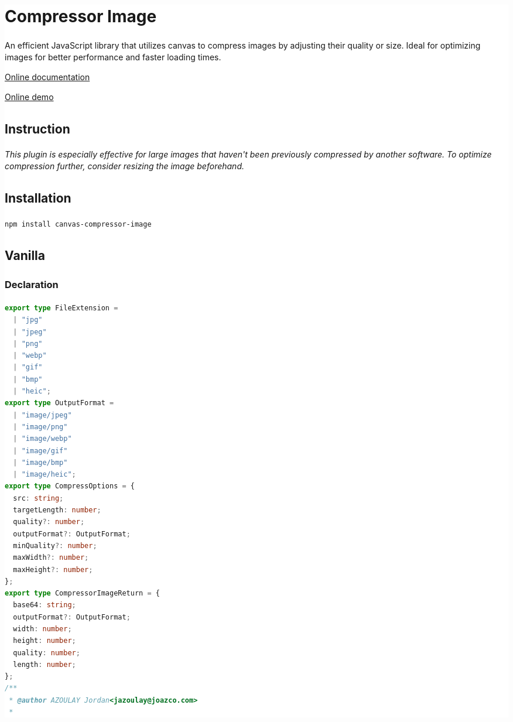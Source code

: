 # Compressor Image

An efficient JavaScript library that utilizes canvas to compress images by adjusting their quality or size. Ideal for optimizing images for better performance and faster loading times.

[Online documentation](https://awesome-cordova-library.vercel.app/docs/plugins/canvas-compressor-image/)

[Online demo](https://awesome-cordova-library.vercel.app/canvas-compressor-image)

## Instruction

_This plugin is especially effective for large images that haven't been previously compressed by another software. To optimize compression further, consider resizing the image beforehand._

## Installation

```bash
npm install canvas-compressor-image
```

## Vanilla

### Declaration

```typescript
export type FileExtension =
  | "jpg"
  | "jpeg"
  | "png"
  | "webp"
  | "gif"
  | "bmp"
  | "heic";
export type OutputFormat =
  | "image/jpeg"
  | "image/png"
  | "image/webp"
  | "image/gif"
  | "image/bmp"
  | "image/heic";
export type CompressOptions = {
  src: string;
  targetLength: number;
  quality?: number;
  outputFormat?: OutputFormat;
  minQuality?: number;
  maxWidth?: number;
  maxHeight?: number;
};
export type CompressorImageReturn = {
  base64: string;
  outputFormat?: OutputFormat;
  width: number;
  height: number;
  quality: number;
  length: number;
};
/**
 * @author AZOULAY Jordan<jazoulay@joazco.com>
 *
```